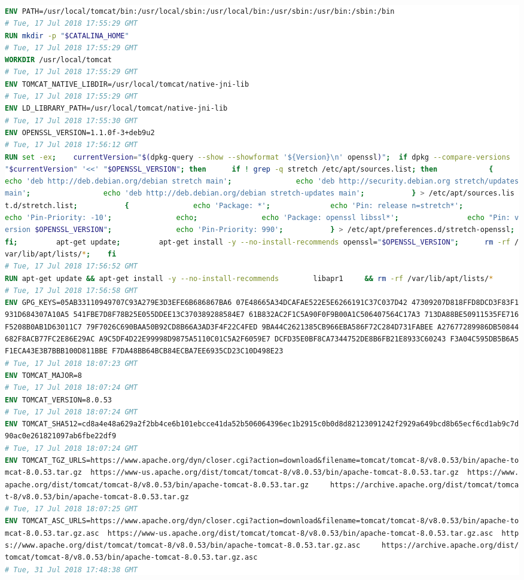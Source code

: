 ```dockerfile
ENV PATH=/usr/local/tomcat/bin:/usr/local/sbin:/usr/local/bin:/usr/sbin:/usr/bin:/sbin:/bin
# Tue, 17 Jul 2018 17:55:29 GMT
RUN mkdir -p "$CATALINA_HOME"
# Tue, 17 Jul 2018 17:55:29 GMT
WORKDIR /usr/local/tomcat
# Tue, 17 Jul 2018 17:55:29 GMT
ENV TOMCAT_NATIVE_LIBDIR=/usr/local/tomcat/native-jni-lib
# Tue, 17 Jul 2018 17:55:29 GMT
ENV LD_LIBRARY_PATH=/usr/local/tomcat/native-jni-lib
# Tue, 17 Jul 2018 17:55:30 GMT
ENV OPENSSL_VERSION=1.1.0f-3+deb9u2
# Tue, 17 Jul 2018 17:56:12 GMT
RUN set -ex; 	currentVersion="$(dpkg-query --show --showformat '${Version}\n' openssl)"; 	if dpkg --compare-versions "$currentVersion" '<<' "$OPENSSL_VERSION"; then 		if ! grep -q stretch /etc/apt/sources.list; then 			{ 				echo 'deb http://deb.debian.org/debian stretch main'; 				echo 'deb http://security.debian.org stretch/updates main'; 				echo 'deb http://deb.debian.org/debian stretch-updates main'; 			} > /etc/apt/sources.list.d/stretch.list; 			{ 				echo 'Package: *'; 				echo 'Pin: release n=stretch*'; 				echo 'Pin-Priority: -10'; 				echo; 				echo 'Package: openssl libssl*'; 				echo "Pin: version $OPENSSL_VERSION"; 				echo 'Pin-Priority: 990'; 			} > /etc/apt/preferences.d/stretch-openssl; 		fi; 		apt-get update; 		apt-get install -y --no-install-recommends openssl="$OPENSSL_VERSION"; 		rm -rf /var/lib/apt/lists/*; 	fi
# Tue, 17 Jul 2018 17:56:52 GMT
RUN apt-get update && apt-get install -y --no-install-recommends 		libapr1 	&& rm -rf /var/lib/apt/lists/*
# Tue, 17 Jul 2018 17:56:58 GMT
ENV GPG_KEYS=05AB33110949707C93A279E3D3EFE6B686867BA6 07E48665A34DCAFAE522E5E6266191C37C037D42 47309207D818FFD8DCD3F83F1931D684307A10A5 541FBE7D8F78B25E055DDEE13C370389288584E7 61B832AC2F1C5A90F0F9B00A1C506407564C17A3 713DA88BE50911535FE716F5208B0AB1D63011C7 79F7026C690BAA50B92CD8B66A3AD3F4F22C4FED 9BA44C2621385CB966EBA586F72C284D731FABEE A27677289986DB50844682F8ACB77FC2E86E29AC A9C5DF4D22E99998D9875A5110C01C5A2F6059E7 DCFD35E0BF8CA7344752DE8B6FB21E8933C60243 F3A04C595DB5B6A5F1ECA43E3B7BBB100D811BBE F7DA48BB64BCB84ECBA7EE6935CD23C10D498E23
# Tue, 17 Jul 2018 18:07:23 GMT
ENV TOMCAT_MAJOR=8
# Tue, 17 Jul 2018 18:07:24 GMT
ENV TOMCAT_VERSION=8.0.53
# Tue, 17 Jul 2018 18:07:24 GMT
ENV TOMCAT_SHA512=cd8a4e48a629a2f2bb4ce6b101ebcce41da52b506064396ec1b2915c0b0d8d82123091242f2929a649bcd8b65ecf6cd1ab9c7d90ac0e261821097ab6fbe22df9
# Tue, 17 Jul 2018 18:07:24 GMT
ENV TOMCAT_TGZ_URLS=https://www.apache.org/dyn/closer.cgi?action=download&filename=tomcat/tomcat-8/v8.0.53/bin/apache-tomcat-8.0.53.tar.gz 	https://www-us.apache.org/dist/tomcat/tomcat-8/v8.0.53/bin/apache-tomcat-8.0.53.tar.gz 	https://www.apache.org/dist/tomcat/tomcat-8/v8.0.53/bin/apache-tomcat-8.0.53.tar.gz 	https://archive.apache.org/dist/tomcat/tomcat-8/v8.0.53/bin/apache-tomcat-8.0.53.tar.gz
# Tue, 17 Jul 2018 18:07:25 GMT
ENV TOMCAT_ASC_URLS=https://www.apache.org/dyn/closer.cgi?action=download&filename=tomcat/tomcat-8/v8.0.53/bin/apache-tomcat-8.0.53.tar.gz.asc 	https://www-us.apache.org/dist/tomcat/tomcat-8/v8.0.53/bin/apache-tomcat-8.0.53.tar.gz.asc 	https://www.apache.org/dist/tomcat/tomcat-8/v8.0.53/bin/apache-tomcat-8.0.53.tar.gz.asc 	https://archive.apache.org/dist/tomcat/tomcat-8/v8.0.53/bin/apache-tomcat-8.0.53.tar.gz.asc
# Tue, 31 Jul 2018 17:48:38 GMT
```
